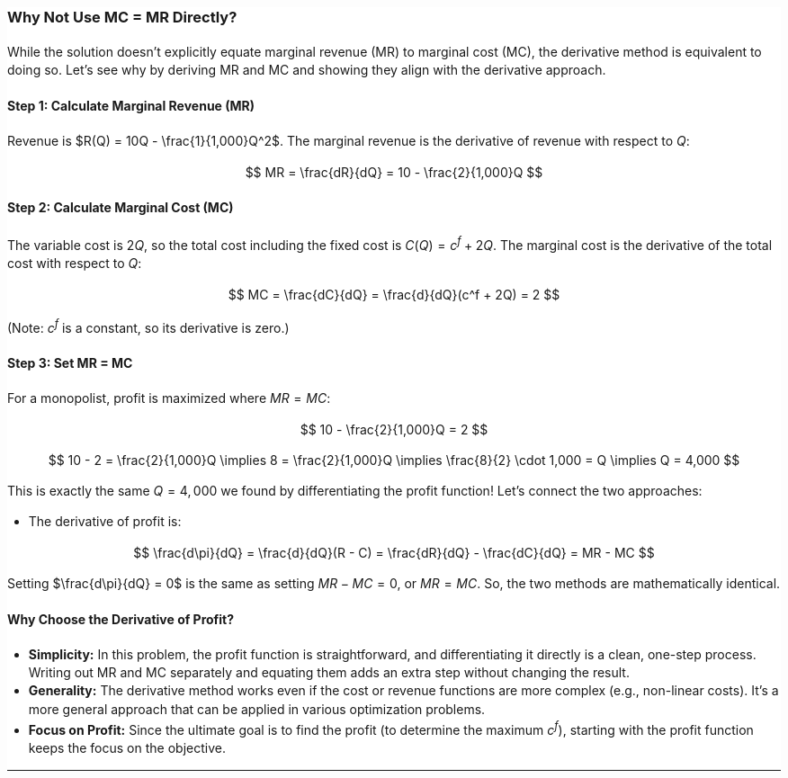 
### Why Not Use MC = MR Directly?

While the solution doesn’t explicitly equate marginal revenue (MR) to marginal cost (MC), the derivative method is equivalent to doing so. Let’s see why by deriving MR and MC and showing they align with the derivative approach.

#### Step 1: Calculate Marginal Revenue (MR)
Revenue is $R(Q) = 10Q - \frac{1}{1,000}Q^2$. The marginal revenue is the derivative of revenue with respect to $Q$:

$$
MR = \frac{dR}{dQ} = 10 - \frac{2}{1,000}Q
$$

#### Step 2: Calculate Marginal Cost (MC)
The variable cost is $2Q$, so the total cost including the fixed cost is $C(Q) = c^f + 2Q$. The marginal cost is the derivative of the total cost with respect to $Q$:

$$
MC = \frac{dC}{dQ} = \frac{d}{dQ}(c^f + 2Q) = 2
$$

(Note: $c^f$ is a constant, so its derivative is zero.)

#### Step 3: Set MR = MC
For a monopolist, profit is maximized where $MR = MC$:

$$
10 - \frac{2}{1,000}Q = 2
$$

$$
10 - 2 = \frac{2}{1,000}Q \implies 8 = \frac{2}{1,000}Q \implies \frac{8}{2} \cdot 1,000 = Q \implies Q = 4,000
$$

This is exactly the same $Q = 4,000$ we found by differentiating the profit function! Let’s connect the two approaches:

- The derivative of profit is:

$$
\frac{d\pi}{dQ} = \frac{d}{dQ}(R - C) = \frac{dR}{dQ} - \frac{dC}{dQ} = MR - MC
$$

Setting $\frac{d\pi}{dQ} = 0$ is the same as setting $MR - MC = 0$, or $MR = MC$. So, the two methods are mathematically identical.

#### Why Choose the Derivative of Profit?
- **Simplicity:** In this problem, the profit function is straightforward, and differentiating it directly is a clean, one-step process. Writing out MR and MC separately and equating them adds an extra step without changing the result.
- **Generality:** The derivative method works even if the cost or revenue functions are more complex (e.g., non-linear costs). It’s a more general approach that can be applied in various optimization problems.
- **Focus on Profit:** Since the ultimate goal is to find the profit (to determine the maximum $c^f$), starting with the profit function keeps the focus on the objective.

---